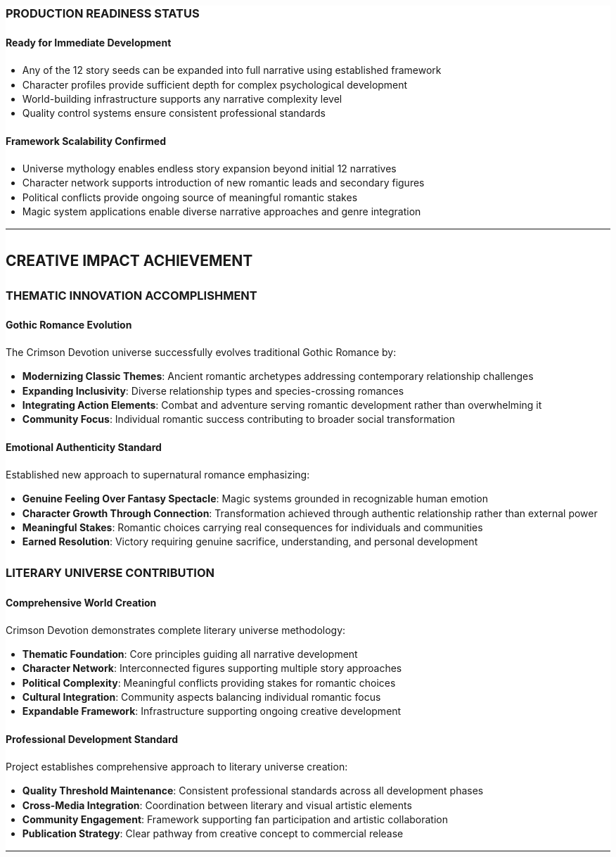 ### **PRODUCTION READINESS STATUS**

#### **Ready for Immediate Development**
- Any of the 12 story seeds can be expanded into full narrative using established framework
- Character profiles provide sufficient depth for complex psychological development
- World-building infrastructure supports any narrative complexity level
- Quality control systems ensure consistent professional standards

#### **Framework Scalability Confirmed**
- Universe mythology enables endless story expansion beyond initial 12 narratives
- Character network supports introduction of new romantic leads and secondary figures
- Political conflicts provide ongoing source of meaningful romantic stakes
- Magic system applications enable diverse narrative approaches and genre integration

---

## CREATIVE IMPACT ACHIEVEMENT

### **THEMATIC INNOVATION ACCOMPLISHMENT**

#### **Gothic Romance Evolution**
The Crimson Devotion universe successfully evolves traditional Gothic Romance by:
- **Modernizing Classic Themes**: Ancient romantic archetypes addressing contemporary relationship challenges
- **Expanding Inclusivity**: Diverse relationship types and species-crossing romances
- **Integrating Action Elements**: Combat and adventure serving romantic development rather than overwhelming it
- **Community Focus**: Individual romantic success contributing to broader social transformation

#### **Emotional Authenticity Standard**
Established new approach to supernatural romance emphasizing:
- **Genuine Feeling Over Fantasy Spectacle**: Magic systems grounded in recognizable human emotion
- **Character Growth Through Connection**: Transformation achieved through authentic relationship rather than external power
- **Meaningful Stakes**: Romantic choices carrying real consequences for individuals and communities
- **Earned Resolution**: Victory requiring genuine sacrifice, understanding, and personal development

### **LITERARY UNIVERSE CONTRIBUTION**

#### **Comprehensive World Creation**
Crimson Devotion demonstrates complete literary universe methodology:
- **Thematic Foundation**: Core principles guiding all narrative development
- **Character Network**: Interconnected figures supporting multiple story approaches
- **Political Complexity**: Meaningful conflicts providing stakes for romantic choices
- **Cultural Integration**: Community aspects balancing individual romantic focus
- **Expandable Framework**: Infrastructure supporting ongoing creative development

#### **Professional Development Standard**
Project establishes comprehensive approach to literary universe creation:
- **Quality Threshold Maintenance**: Consistent professional standards across all development phases
- **Cross-Media Integration**: Coordination between literary and visual artistic elements
- **Community Engagement**: Framework supporting fan participation and artistic collaboration
- **Publication Strategy**: Clear pathway from creative concept to commercial release

---